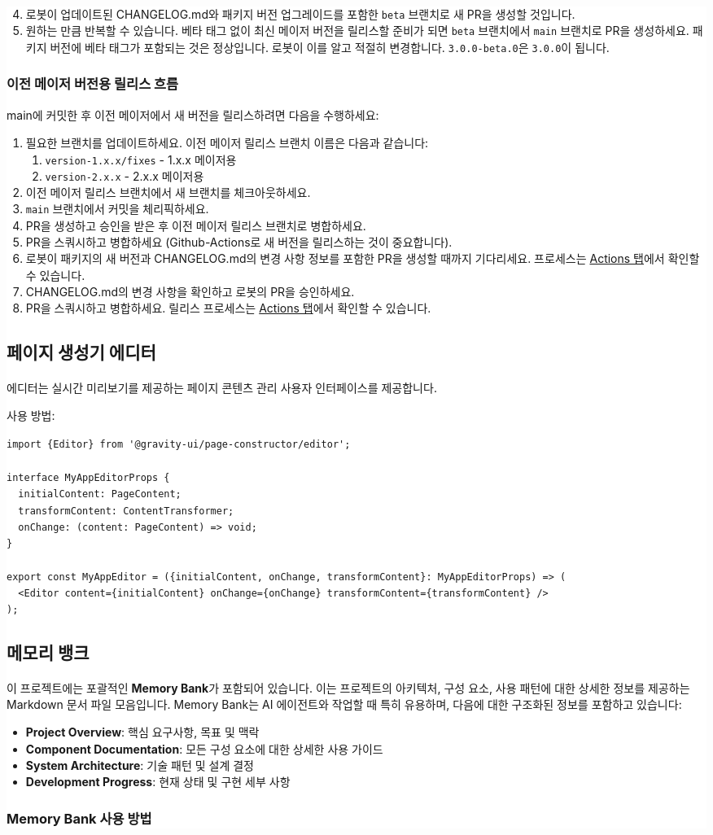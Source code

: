 4. 로봇이 업데이트된 CHANGELOG.md와 패키지 버전 업그레이드를 포함한 `beta` 브랜치로 새 PR을 생성할 것입니다.
5. 원하는 만큼 반복할 수 있습니다. 베타 태그 없이 최신 메이저 버전을 릴리스할 준비가 되면 `beta` 브랜치에서 `main` 브랜치로 PR을 생성하세요. 패키지 버전에 베타 태그가 포함되는 것은 정상입니다. 로봇이 이를 알고 적절히 변경합니다. `3.0.0-beta.0`은 `3.0.0`이 됩니다.

### 이전 메이저 버전용 릴리스 흐름

main에 커밋한 후 이전 메이저에서 새 버전을 릴리스하려면 다음을 수행하세요:

1. 필요한 브랜치를 업데이트하세요. 이전 메이저 릴리스 브랜치 이름은 다음과 같습니다:
   1. `version-1.x.x/fixes` - 1.x.x 메이저용
   2. `version-2.x.x` - 2.x.x 메이저용
2. 이전 메이저 릴리스 브랜치에서 새 브랜치를 체크아웃하세요.
3. `main` 브랜치에서 커밋을 체리픽하세요.
4. PR을 생성하고 승인을 받은 후 이전 메이저 릴리스 브랜치로 병합하세요.
5. PR을 스쿼시하고 병합하세요 (Github-Actions로 새 버전을 릴리스하는 것이 중요합니다).
6. 로봇이 패키지의 새 버전과 CHANGELOG.md의 변경 사항 정보를 포함한 PR을 생성할 때까지 기다리세요. 프로세스는 [Actions 탭](https://github.com/gravity-ui/page-constructor/actions)에서 확인할 수 있습니다.
7. CHANGELOG.md의 변경 사항을 확인하고 로봇의 PR을 승인하세요.
8. PR을 스쿼시하고 병합하세요. 릴리스 프로세스는 [Actions 탭](https://github.com/gravity-ui/page-constructor/actions)에서 확인할 수 있습니다.

## 페이지 생성기 에디터

에디터는 실시간 미리보기를 제공하는 페이지 콘텐츠 관리 사용자 인터페이스를 제공합니다.

사용 방법:

```tsx
import {Editor} from '@gravity-ui/page-constructor/editor';

interface MyAppEditorProps {
  initialContent: PageContent;
  transformContent: ContentTransformer;
  onChange: (content: PageContent) => void;
}

export const MyAppEditor = ({initialContent, onChange, transformContent}: MyAppEditorProps) => (
  <Editor content={initialContent} onChange={onChange} transformContent={transformContent} />
);
```

## 메모리 뱅크

이 프로젝트에는 포괄적인 **Memory Bank**가 포함되어 있습니다. 이는 프로젝트의 아키텍처, 구성 요소, 사용 패턴에 대한 상세한 정보를 제공하는 Markdown 문서 파일 모음입니다. Memory Bank는 AI 에이전트와 작업할 때 특히 유용하며, 다음에 대한 구조화된 정보를 포함하고 있습니다:

- **Project Overview**: 핵심 요구사항, 목표 및 맥락
- **Component Documentation**: 모든 구성 요소에 대한 상세한 사용 가이드
- **System Architecture**: 기술 패턴 및 설계 결정
- **Development Progress**: 현재 상태 및 구현 세부 사항

### Memory Bank 사용 방법
